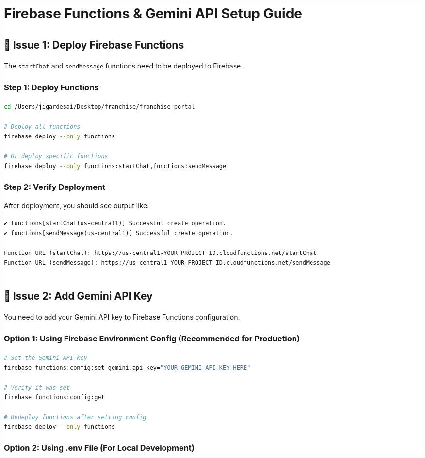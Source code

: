 # Firebase Functions & Gemini API Setup Guide

## 🔧 Issue 1: Deploy Firebase Functions

The `startChat` and `sendMessage` functions need to be deployed to Firebase.

### Step 1: Deploy Functions

```bash
cd /Users/jigardesai/Desktop/franchise/franchise-portal

# Deploy all functions
firebase deploy --only functions

# Or deploy specific functions
firebase deploy --only functions:startChat,functions:sendMessage
```

### Step 2: Verify Deployment

After deployment, you should see output like:
```
✔ functions[startChat(us-central1)] Successful create operation.
✔ functions[sendMessage(us-central1)] Successful create operation.

Function URL (startChat): https://us-central1-YOUR_PROJECT_ID.cloudfunctions.net/startChat
Function URL (sendMessage): https://us-central1-YOUR_PROJECT_ID.cloudfunctions.net/sendMessage
```

---

## 🔑 Issue 2: Add Gemini API Key

You need to add your Gemini API key to Firebase Functions configuration.

### Option 1: Using Firebase Environment Config (Recommended for Production)

```bash
# Set the Gemini API key
firebase functions:config:set gemini.api_key="YOUR_GEMINI_API_KEY_HERE"

# Verify it was set
firebase functions:config:get

# Redeploy functions after setting config
firebase deploy --only functions
```

### Option 2: Using .env File (For Local Development)
